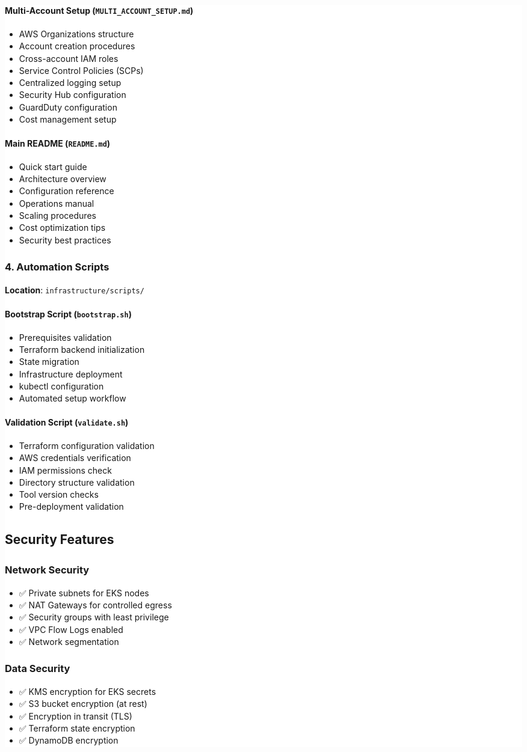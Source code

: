 #### Multi-Account Setup (`MULTI_ACCOUNT_SETUP.md`)
- AWS Organizations structure
- Account creation procedures
- Cross-account IAM roles
- Service Control Policies (SCPs)
- Centralized logging setup
- Security Hub configuration
- GuardDuty configuration
- Cost management setup

#### Main README (`README.md`)
- Quick start guide
- Architecture overview
- Configuration reference
- Operations manual
- Scaling procedures
- Cost optimization tips
- Security best practices

### 4. Automation Scripts

**Location**: `infrastructure/scripts/`

#### Bootstrap Script (`bootstrap.sh`)
- Prerequisites validation
- Terraform backend initialization
- State migration
- Infrastructure deployment
- kubectl configuration
- Automated setup workflow

#### Validation Script (`validate.sh`)
- Terraform configuration validation
- AWS credentials verification
- IAM permissions check
- Directory structure validation
- Tool version checks
- Pre-deployment validation

## Security Features

### Network Security
- ✅ Private subnets for EKS nodes
- ✅ NAT Gateways for controlled egress
- ✅ Security groups with least privilege
- ✅ VPC Flow Logs enabled
- ✅ Network segmentation

### Data Security
- ✅ KMS encryption for EKS secrets
- ✅ S3 bucket encryption (at rest)
- ✅ Encryption in transit (TLS)
- ✅ Terraform state encryption
- ✅ DynamoDB encryption
